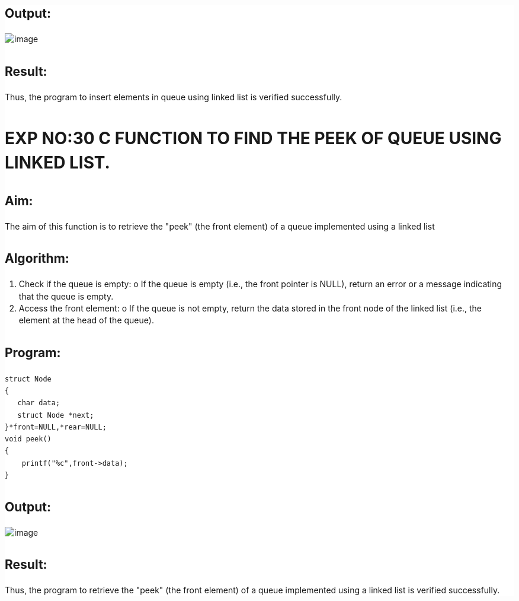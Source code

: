 ## Output:

![image](https://github.com/user-attachments/assets/3857ffc2-1eae-4580-825c-cb2cd6093960)


## Result:
Thus, the program to insert elements in queue using linked list is verified successfully.



# EXP NO:30 C FUNCTION TO FIND THE PEEK OF QUEUE USING LINKED LIST.


## Aim:

The aim of this function is to retrieve the "peek" (the front element) of a queue implemented using a linked list

## Algorithm:

1.	Check if the queue is empty:
o	If the queue is empty (i.e., the front pointer is NULL), return an error or a message indicating that the queue is empty.
2.	Access the front element:
o	If the queue is not empty, return the data stored in the front node of the linked list (i.e., the element at the head of the queue).

## Program:
```
struct Node
{
   char data;
   struct Node *next;
}*front=NULL,*rear=NULL;
void peek()
{
    printf("%c",front->data);
}
```

## Output:
![image](https://github.com/user-attachments/assets/b5be73e3-f1f7-4474-b7a6-39d69a980f13)

## Result:

Thus, the program to retrieve the "peek" (the front element) of a queue implemented using a linked list is verified successfully.



